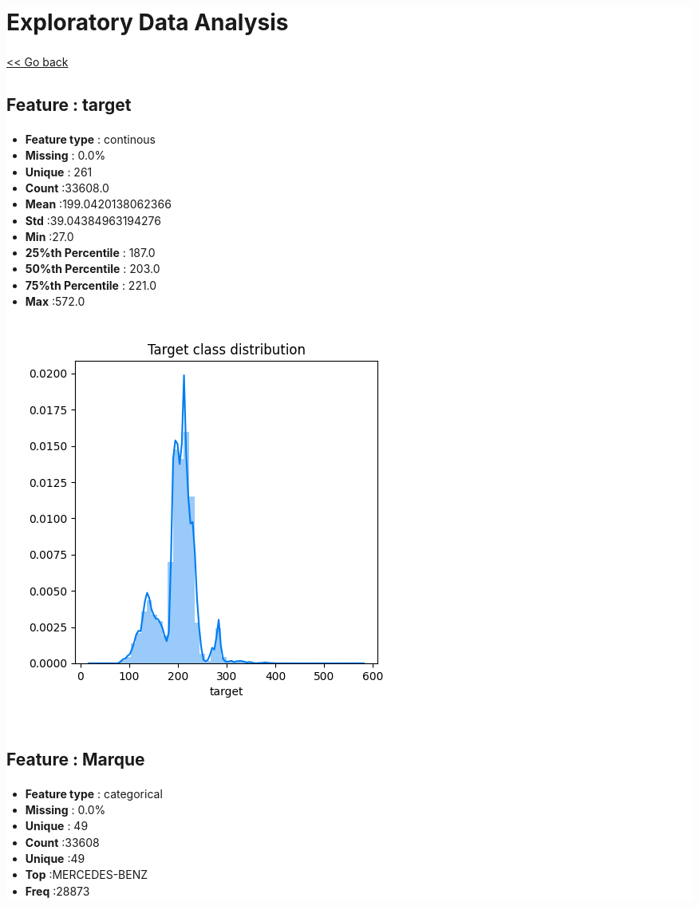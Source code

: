 # Exploratory Data Analysis


[<< Go back](../README.md)
## Feature : target
- **Feature type** : continous
- **Missing** : 0.0%
- **Unique** : 261
- **Count** :33608.0
- **Mean** :199.0420138062366
- **Std** :39.04384963194276
- **Min** :27.0
- **25%th Percentile** : 187.0
- **50%th Percentile** : 203.0
- **75%th Percentile** : 221.0
- **Max** :572.0

![](target.png)
## Feature : Marque
- **Feature type** : categorical
- **Missing** : 0.0%
- **Unique** : 49
- **Count** :33608
- **Unique** :49
- **Top** :MERCEDES-BENZ
- **Freq** :28873
